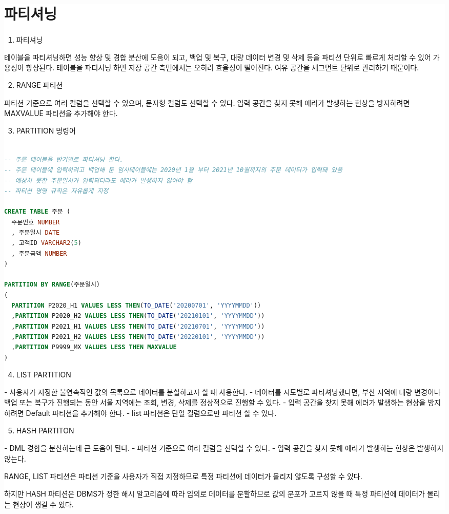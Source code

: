 # 파티셔닝

1. 파티셔닝

테이블을 파티셔닝하면 성능 향상 및 경합 분산에 도움이 되고, 백업 및 복구, 대량 데이터 변경 및 삭제 등을 파티션 단위로 빠르게 처리할 수 있어 가용성이 향상된다.
테이블을 파티셔닝 하면 저장 공간 측면에서는 오히려 효율성이 떨어진다.
여유 공간을 세그먼트 단위로 관리하기 때문이다.

2. RANGE 파티션

파티션 기준으로 여러 컬럼을 선택할 수 있으며, 문자형 컬럼도 선택할 수 있다.
입력 공간을 찾지 못해 에러가 발생하는 현상을 방지하려면 MAXVALUE 파티션을 추가해야 한다.

3. PARTITION 명령어

```sql

-- 주문 테이블을 반기별로 파티셔닝 한다.
-- 주문 테이블에 입력하려고 백업해 둔 임시테이블에는 2020년 1월 부터 2021년 10월까지의 주문 데이터가 입력돼 있음
-- 예상치 못한 주문일시가 입력되더라도 에러가 발생하지 않아야 함
-- 파티션 명명 규칙은 자유롭게 지정

CREATE TABLE 주문 (
  주문번호 NUMBER
  , 주문일시 DATE
  , 고객ID VARCHAR2(5)
  , 주문금액 NUMBER
)

PARTITION BY RANGE(주문일시)
(
  PARTITION P2020_H1 VALUES LESS THEN(TO_DATE('20200701', 'YYYYMMDD'))
  ,PARTITION P2020_H2 VALUES LESS THEN(TO_DATE('20210101', 'YYYYMMDD'))
  ,PARTITION P2021_H1 VALUES LESS THEN(TO_DATE('20210701', 'YYYYMMDD'))
  ,PARTITION P2021_H2 VALUES LESS THEN(TO_DATE('20220101', 'YYYYMMDD'))
  ,PARTITION P9999_MX VALUES LESS THEN MAXVALUE
)
```

4. LIST PARTITION

\- 사용자가 지정한 불연속적인 값의 목록으로 데이터를 분할하고자 할 때 사용한다.
\- 데이터를 시도별로 파티셔닝했다면, 부산 지역에 대량 변경이나 백업 또는 복구가 진행되는 동안 서울 지역에는 조회, 변경, 삭제를 정상적으로 진행할 수 있다.
\- 입력 공간을 찾지 못해 에러가 발생하는 현상을 방지하려면 Default 파티션을 추가해야 한다.
\- list 파티션은 단일 컬럼으로만 파티션 할 수 있다.

5. HASH PARTITON

\- DML 경합을 분산하는데 큰 도움이 된다.
\- 파티션 기준으로 여러 컬럼을 선택할 수 있다.
\- 입력 공간을 찾지 못해 에러가 발생하는 현상은 발생하지 않는다.

RANGE, LIST 파티션은 파티션 기준을 사용자가 직접 지정하므로 특정 파티션에 데이터가 몰리지 않도록 구성할 수 있다.

하지만 HASH 파티션은 DBMS가 정한 해시 알고리즘에 따라 임의로 데이터를 분할하므로 값의 분포가 고르지 않을 때 특정 파티션에 데이터가 몰리는 현상이 생길 수 있다.
